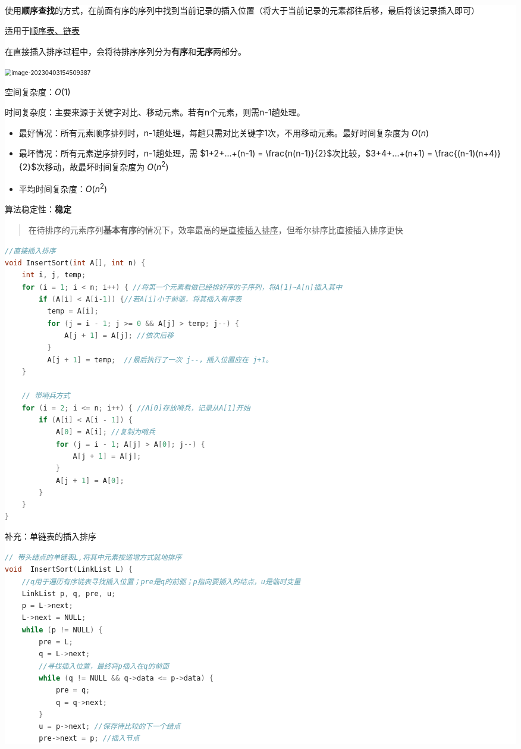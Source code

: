 ​	使用**顺序查找**的方式，在前面有序的序列中找到当前记录的插入位置（将大于当前记录的元素都往后移，最后将该记录插入即可）

适用于<u>顺序表、链表</u>

在直接插入排序过程中，会将待排序序列分为**有序**和**无序**两部分。

<img src="https://gitee.com/cmyk359/img/raw/master/img/image-20230403154509387-2024-12-817:06:51.png" alt="image-20230403154509387" style="zoom: 70%;" />

空间复杂度：$O(1)$

时间复杂度：主要来源于关键字对比、移动元素。若有n个元素，则需n-1趟处理。

- 最好情况：所有元素顺序排列时，n-1趟处理，每趟只需对比关键字1次，不用移动元素。最好时间复杂度为 $O(n)$

- 最坏情况：所有元素逆序排列时，n-1趟处理，需 $1+2+...+(n-1) = \frac{n(n-1)}{2}$次比较，$3+4+...+(n+1) = \frac{(n-1)(n+4)}{2}$次移动，故最坏时间复杂度为 $O(n^2)$
- 平均时间复杂度：$O(n^2)$ 

算法稳定性：**稳定**

> 在待排序的元素序列**基本有序**的情况下，效率最高的是<u>直接插入排序</u>，但希尔排序比直接插入排序更快



```c++
//直接插入排序
void InsertSort(int A[], int n) {
	int i, j, temp;
    for (i = 1; i < n; i++) { //将第一个元素看做已经排好序的子序列，将A[1]~A[n]插入其中
        if (A[i] < A[i-1]) {//若A[i]小于前驱，将其插入有序表
          temp = A[i];
          for (j = i - 1; j >= 0 && A[j] > temp; j--) {
              A[j + 1] = A[j]; //依次后移 
          } 
          A[j + 1] = temp;  //最后执行了一次 j--，插入位置应在 j+1。
    }
        
    // 带哨兵方式
    for (i = 2; i <= n; i++) { //A[0]存放哨兵，记录从A[1]开始
        if (A[i] < A[i - 1]) {
            A[0] = A[i]; //复制为哨兵
            for (j = i - 1; A[j] > A[0]; j--) {
                A[j + 1] = A[j];
            }
            A[j + 1] = A[0];
        }
    }
}

```

补充：单链表的插入排序

```c++
// 带头结点的单链表L,将其中元素按递增方式就地排序
void  InsertSort(LinkList L) {
    //q用于遍历有序链表寻找插入位置；pre是q的前驱；p指向要插入的结点，u是临时变量
    LinkList p, q, pre, u;
    p = L->next;
    L->next = NULL;
    while (p != NULL) {
        pre = L;
        q = L->next;
        //寻找插入位置，最终将p插入在q的前面
        while (q != NULL && q->data <= p->data) {
            pre = q;
            q = q->next;
        }
        u = p->next; //保存待比较的下一个结点
        pre->next = p; //插入节点
```